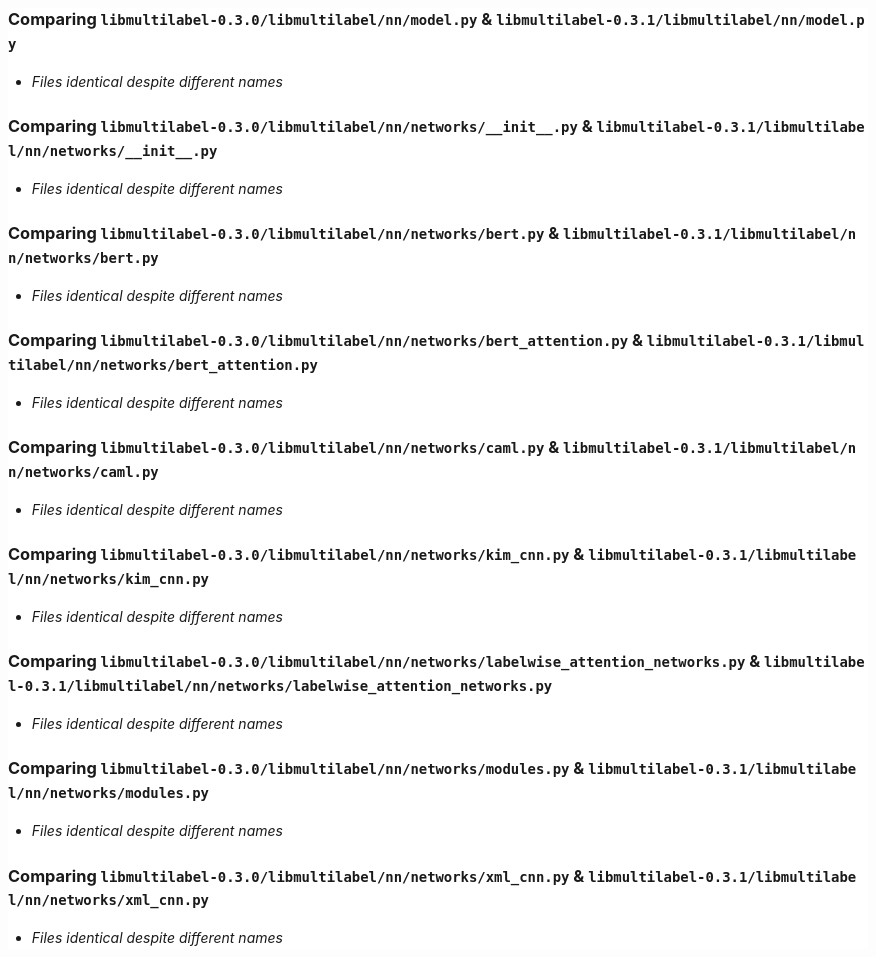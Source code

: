 ### Comparing `libmultilabel-0.3.0/libmultilabel/nn/model.py` & `libmultilabel-0.3.1/libmultilabel/nn/model.py`

 * *Files identical despite different names*

### Comparing `libmultilabel-0.3.0/libmultilabel/nn/networks/__init__.py` & `libmultilabel-0.3.1/libmultilabel/nn/networks/__init__.py`

 * *Files identical despite different names*

### Comparing `libmultilabel-0.3.0/libmultilabel/nn/networks/bert.py` & `libmultilabel-0.3.1/libmultilabel/nn/networks/bert.py`

 * *Files identical despite different names*

### Comparing `libmultilabel-0.3.0/libmultilabel/nn/networks/bert_attention.py` & `libmultilabel-0.3.1/libmultilabel/nn/networks/bert_attention.py`

 * *Files identical despite different names*

### Comparing `libmultilabel-0.3.0/libmultilabel/nn/networks/caml.py` & `libmultilabel-0.3.1/libmultilabel/nn/networks/caml.py`

 * *Files identical despite different names*

### Comparing `libmultilabel-0.3.0/libmultilabel/nn/networks/kim_cnn.py` & `libmultilabel-0.3.1/libmultilabel/nn/networks/kim_cnn.py`

 * *Files identical despite different names*

### Comparing `libmultilabel-0.3.0/libmultilabel/nn/networks/labelwise_attention_networks.py` & `libmultilabel-0.3.1/libmultilabel/nn/networks/labelwise_attention_networks.py`

 * *Files identical despite different names*

### Comparing `libmultilabel-0.3.0/libmultilabel/nn/networks/modules.py` & `libmultilabel-0.3.1/libmultilabel/nn/networks/modules.py`

 * *Files identical despite different names*

### Comparing `libmultilabel-0.3.0/libmultilabel/nn/networks/xml_cnn.py` & `libmultilabel-0.3.1/libmultilabel/nn/networks/xml_cnn.py`

 * *Files identical despite different names*
